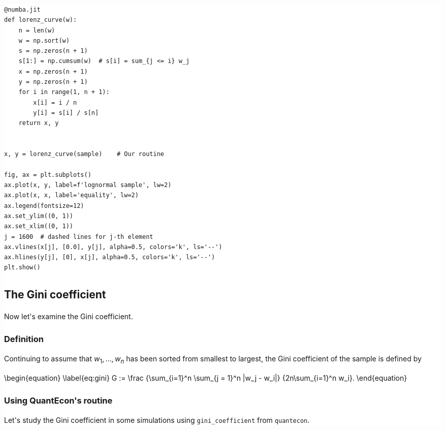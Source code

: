 ```{code-cell} ipython3
@numba.jit
def lorenz_curve(w):
    n = len(w)
    w = np.sort(w)
    s = np.zeros(n + 1)
    s[1:] = np.cumsum(w)  # s[i] = sum_{j <= i} w_j
    x = np.zeros(n + 1)
    y = np.zeros(n + 1)
    for i in range(1, n + 1):
        x[i] = i / n
        y[i] = s[i] / s[n]
    return x, y


x, y = lorenz_curve(sample)    # Our routine

fig, ax = plt.subplots()
ax.plot(x, y, label=f'lognormal sample', lw=2)
ax.plot(x, x, label='equality', lw=2)
ax.legend(fontsize=12)
ax.set_ylim((0, 1))
ax.set_xlim((0, 1))
j = 1600  # dashed lines for j-th element
ax.vlines(x[j], [0.0], y[j], alpha=0.5, colors='k', ls='--')
ax.hlines(y[j], [0], x[j], alpha=0.5, colors='k', ls='--')
plt.show()
```

## The Gini coefficient

Now let's examine the Gini coefficient.


### Definition


Continuing to assume that $w_1, \ldots, w_n$ has been sorted from smallest to largest,
the Gini coefficient of the sample is defined by

\begin{equation}
    \label{eq:gini}
    G :=
    \frac
        {\sum_{i=1}^n \sum_{j = 1}^n |w_j - w_i|}
        {2n\sum_{i=1}^n w_i}.
\end{equation}



### Using QuantEcon's routine

Let's study the Gini coefficient in some simulations using `gini_coefficient`
from `quantecon`.
